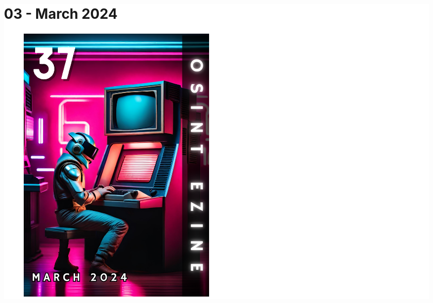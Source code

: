 # 03 - March 2024

<figure><img src="../../.gitbook/assets/OSINT_eZine-202403.png" alt="" width="375"><figcaption></figcaption></figure>
